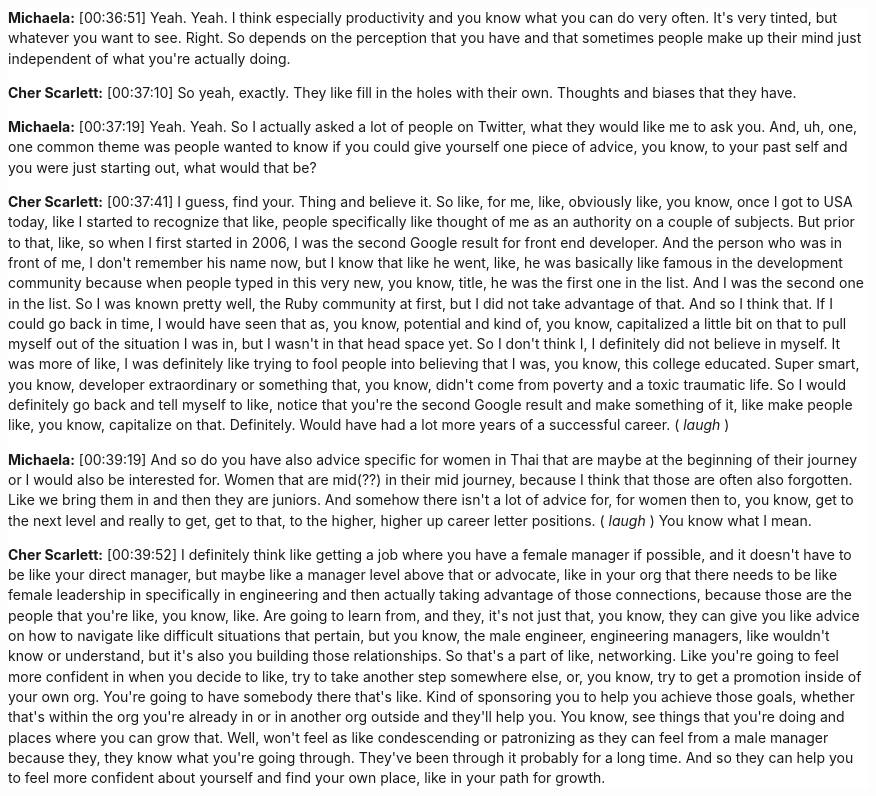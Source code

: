 **Michaela:** [00:36:51] Yeah. Yeah. I think especially productivity and you know
what you can do very often. It's very tinted, but whatever you want to see.
Right. So depends on the perception that you have and that sometimes people make
up their mind just independent of what you're actually doing.

**Cher Scarlett:** [00:37:10] So yeah, exactly. They like fill in the holes with their own.
Thoughts and biases that they have.

**Michaela:** [00:37:19] Yeah. Yeah. So I actually asked a lot of people on Twitter,
what they would like me to ask you. And, uh, one, one common theme was people
wanted to know if you could give yourself one piece of advice, you know, to your
past self and you were just starting out, what would that be?

**Cher Scarlett:** [00:37:41] I guess, find your. Thing and believe it. So like, for me,
like, obviously like, you know, once I got to USA today, like I started to
recognize that like, people specifically like thought of me as an authority on a
couple of subjects. But prior to that, like, so when I first started in 2006, I
was the second Google result for front end developer.
And the person who was in front of me, I don't remember his name now, but I know
that like he went, like, he was basically like famous in the development
community because when people typed in this very new, you know, title, he was
the first one in the list. And I was the second one in the list. So I was known
pretty well, the Ruby community at first, but I did not take advantage of that.
And so I think that. If I could go back in time, I would have seen that as, you
know, potential and kind of, you know, capitalized a little bit on that to pull
myself out of the situation I was in, but I wasn't in that head space yet. So I
don't think I, I definitely did not believe in myself. It was more of like, I
was definitely like trying to fool people into believing that I was, you know,
this college educated.
Super smart, you know, developer extraordinary or something that, you know,
didn't come from poverty and a toxic traumatic life. So I would definitely go
back and tell myself to like, notice that you're the second Google result and
make something of it, like make people like, you know, capitalize on that.
Definitely. Would have had a lot more years of a successful career. ( _laugh_ )

**Michaela:** [00:39:19] And so do you have also advice specific for women in Thai
that are maybe at the beginning of their journey or I would also be interested
for. Women that are mid(??) in their mid journey, because I think that those are
often also forgotten.
Like we bring them in and then they are juniors. And somehow there isn't a lot
of advice for, for women then to, you know, get to the next level and really to
get, get to that, to the higher, higher up career letter positions. ( _laugh_ )
You know what I mean.

**Cher Scarlett:** [00:39:52] I definitely think like getting a job where you have a
female manager if possible, and it doesn't have to be like your direct manager,
but maybe like a manager level above that or advocate, like in your org that
there needs to be like female leadership in specifically in engineering and then
actually taking advantage of those connections, because those are the people
that you're like, you know, like.
Are going to learn from, and they, it's not just that, you know, they can give
you like advice on how to navigate like difficult situations that pertain, but
you know, the male engineer, engineering managers, like wouldn't know or
understand, but it's also you building those relationships. So that's a part of
like, networking.
Like you're going to feel more confident in when you decide to like, try to take
another step somewhere else, or, you know, try to get a promotion inside of your
own org.
You're going to have somebody there that's like. Kind of sponsoring you to help
you achieve those goals, whether that's within the org you're already in or in
another org outside and they'll help you.
You know, see things that you're doing and places where you can grow that. Well,
won't feel as like condescending or patronizing as they can feel from a male
manager because they, they know what you're going through. They've been through
it probably for a long time. And so they can help you to feel more confident
about yourself and find your own place, like in your path for growth.